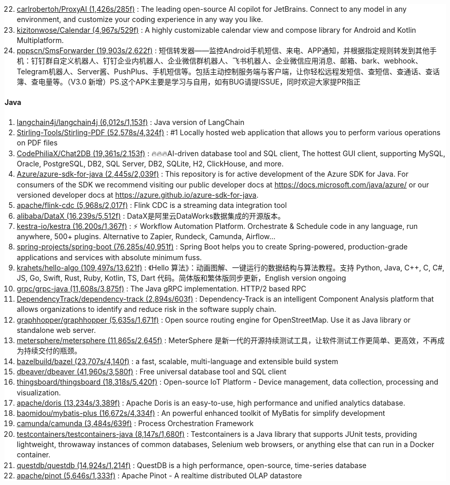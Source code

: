 22. [carlrobertoh/ProxyAI (1,426s/285f)](https://github.com/carlrobertoh/ProxyAI) : The leading open-source AI copilot for JetBrains. Connect to any model in any environment, and customize your coding experience in any way you like.
23. [kizitonwose/Calendar (4,967s/529f)](https://github.com/kizitonwose/Calendar) : A highly customizable calendar view and compose library for Android and Kotlin Multiplatform.
24. [pppscn/SmsForwarder (19,903s/2,622f)](https://github.com/pppscn/SmsForwarder) : 短信转发器——监控Android手机短信、来电、APP通知，并根据指定规则转发到其他手机：钉钉群自定义机器人、钉钉企业内机器人、企业微信群机器人、飞书机器人、企业微信应用消息、邮箱、bark、webhook、Telegram机器人、Server酱、PushPlus、手机短信等。包括主动控制服务端与客户端，让你轻松远程发短信、查短信、查通话、查话簿、查电量等。（V3.0 新增）PS.这个APK主要是学习与自用，如有BUG请提ISSUE，同时欢迎大家提PR指正

#### Java
1. [langchain4j/langchain4j (6,012s/1,153f)](https://github.com/langchain4j/langchain4j) : Java version of LangChain
2. [Stirling-Tools/Stirling-PDF (52,578s/4,324f)](https://github.com/Stirling-Tools/Stirling-PDF) : #1 Locally hosted web application that allows you to perform various operations on PDF files
3. [CodePhiliaX/Chat2DB (19,361s/2,153f)](https://github.com/CodePhiliaX/Chat2DB) : 🔥🔥🔥AI-driven database tool and SQL client, The hottest GUI client, supporting MySQL, Oracle, PostgreSQL, DB2, SQL Server, DB2, SQLite, H2, ClickHouse, and more.
4. [Azure/azure-sdk-for-java (2,445s/2,039f)](https://github.com/Azure/azure-sdk-for-java) : This repository is for active development of the Azure SDK for Java. For consumers of the SDK we recommend visiting our public developer docs at https://docs.microsoft.com/java/azure/ or our versioned developer docs at https://azure.github.io/azure-sdk-for-java.
5. [apache/flink-cdc (5,968s/2,017f)](https://github.com/apache/flink-cdc) : Flink CDC is a streaming data integration tool
6. [alibaba/DataX (16,239s/5,512f)](https://github.com/alibaba/DataX) : DataX是阿里云DataWorks数据集成的开源版本。
7. [kestra-io/kestra (16,200s/1,367f)](https://github.com/kestra-io/kestra) : ⚡ Workflow Automation Platform. Orchestrate & Schedule code in any language, run anywhere, 500+ plugins. Alternative to Zapier, Rundeck, Camunda, Airflow...
8. [spring-projects/spring-boot (76,285s/40,951f)](https://github.com/spring-projects/spring-boot) : Spring Boot helps you to create Spring-powered, production-grade applications and services with absolute minimum fuss.
9. [krahets/hello-algo (109,497s/13,621f)](https://github.com/krahets/hello-algo) : 《Hello 算法》：动画图解、一键运行的数据结构与算法教程。支持 Python, Java, C++, C, C#, JS, Go, Swift, Rust, Ruby, Kotlin, TS, Dart 代码。简体版和繁体版同步更新，English version ongoing
10. [grpc/grpc-java (11,608s/3,875f)](https://github.com/grpc/grpc-java) : The Java gRPC implementation. HTTP/2 based RPC
11. [DependencyTrack/dependency-track (2,894s/603f)](https://github.com/DependencyTrack/dependency-track) : Dependency-Track is an intelligent Component Analysis platform that allows organizations to identify and reduce risk in the software supply chain.
12. [graphhopper/graphhopper (5,635s/1,671f)](https://github.com/graphhopper/graphhopper) : Open source routing engine for OpenStreetMap. Use it as Java library or standalone web server.
13. [metersphere/metersphere (11,865s/2,645f)](https://github.com/metersphere/metersphere) : MeterSphere 是新一代的开源持续测试工具，让软件测试工作更简单、更高效，不再成为持续交付的瓶颈。
14. [bazelbuild/bazel (23,707s/4,140f)](https://github.com/bazelbuild/bazel) : a fast, scalable, multi-language and extensible build system
15. [dbeaver/dbeaver (41,960s/3,580f)](https://github.com/dbeaver/dbeaver) : Free universal database tool and SQL client
16. [thingsboard/thingsboard (18,318s/5,420f)](https://github.com/thingsboard/thingsboard) : Open-source IoT Platform - Device management, data collection, processing and visualization.
17. [apache/doris (13,234s/3,389f)](https://github.com/apache/doris) : Apache Doris is an easy-to-use, high performance and unified analytics database.
18. [baomidou/mybatis-plus (16,672s/4,334f)](https://github.com/baomidou/mybatis-plus) : An powerful enhanced toolkit of MyBatis for simplify development
19. [camunda/camunda (3,484s/639f)](https://github.com/camunda/camunda) : Process Orchestration Framework
20. [testcontainers/testcontainers-java (8,147s/1,680f)](https://github.com/testcontainers/testcontainers-java) : Testcontainers is a Java library that supports JUnit tests, providing lightweight, throwaway instances of common databases, Selenium web browsers, or anything else that can run in a Docker container.
21. [questdb/questdb (14,924s/1,214f)](https://github.com/questdb/questdb) : QuestDB is a high performance, open-source, time-series database
22. [apache/pinot (5,646s/1,333f)](https://github.com/apache/pinot) : Apache Pinot - A realtime distributed OLAP datastore